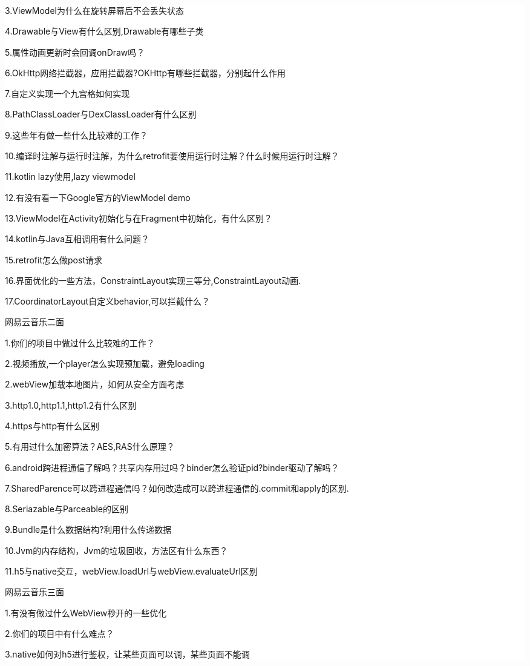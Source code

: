 3.ViewModel为什么在旋转屏幕后不会丢失状态

4.Drawable与View有什么区别,Drawable有哪些子类

5.属性动画更新时会回调onDraw吗？

6.OkHttp网络拦截器，应用拦截器?OKHttp有哪些拦截器，分别起什么作用

7.自定义实现一个九宫格如何实现

8.PathClassLoader与DexClassLoader有什么区别

9.这些年有做一些什么比较难的工作？

10.编译时注解与运行时注解，为什么retrofit要使用运行时注解？什么时候用运行时注解？

11.kotlin lazy使用,lazy viewmodel

12.有没有看一下Google官方的ViewModel demo

13.ViewModel在Activity初始化与在Fragment中初始化，有什么区别？

14.kotlin与Java互相调用有什么问题？

15.retrofit怎么做post请求

16.界面优化的一些方法，ConstraintLayout实现三等分,ConstraintLayout动画.

17.CoordinatorLayout自定义behavior,可以拦截什么？


网易云音乐二面


1.你们的项目中做过什么比较难的工作？

2.视频播放,一个player怎么实现预加载，避免loading

2.webView加载本地图片，如何从安全方面考虑

3.http1.0,http1.1,http1.2有什么区别

4.https与http有什么区别

5.有用过什么加密算法？AES,RAS什么原理？

6.android跨进程通信了解吗？共享内存用过吗？binder怎么验证pid?binder驱动了解吗？

7.SharedParence可以跨进程通信吗？如何改造成可以跨进程通信的.commit和apply的区别.

8.Seriazable与Parceable的区别

9.Bundle是什么数据结构?利用什么传递数据

10.Jvm的内存结构，Jvm的垃圾回收，方法区有什么东西？

11.h5与native交互，webView.loadUrl与webView.evaluateUrl区别


网易云音乐三面


1.有没有做过什么WebView秒开的一些优化

2.你们的项目中有什么难点？

3.native如何对h5进行鉴权，让某些页面可以调，某些页面不能调

